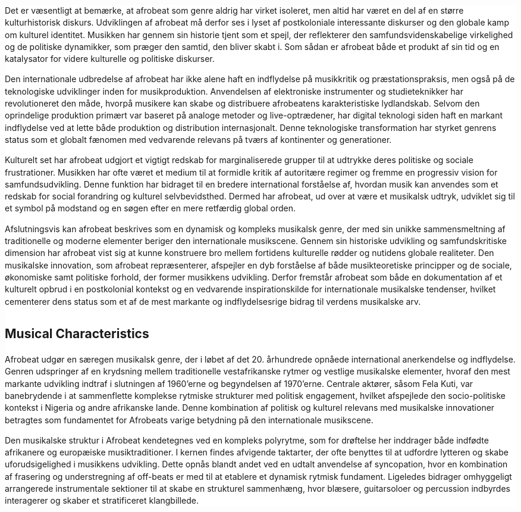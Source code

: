 Det er væsentligt at bemærke, at afrobeat som genre aldrig har virket isoleret, men altid har været
en del af en større kulturhistorisk diskurs. Udviklingen af afrobeat må derfor ses i lyset af
postkoloniale interessante diskurser og den globale kamp om kulturel identitet. Musikken har gennem
sin historie tjent som et spejl, der reflekterer den samfundsvidenskabelige virkelighed og de
politiske dynamikker, som præger den samtid, den bliver skabt i. Som sådan er afrobeat både et
produkt af sin tid og en katalysator for videre kulturelle og politiske diskurser.

Den internationale udbredelse af afrobeat har ikke alene haft en indflydelse på musikkritik og
præstationspraksis, men også på de teknologiske udviklinger inden for musikproduktion. Anvendelsen
af elektroniske instrumenter og studieteknikker har revolutioneret den måde, hvorpå musikere kan
skabe og distribuere afrobeatens karakteristiske lydlandskab. Selvom den oprindelige produktion
primært var baseret på analoge metoder og live-optrædener, har digital teknologi siden haft en
markant indflydelse ved at lette både produktion og distribution internasjonalt. Denne teknologiske
transformation har styrket genrens status som et globalt fænomen med vedvarende relevans på tværs af
kontinenter og generationer.

Kulturelt set har afrobeat udgjort et vigtigt redskab for marginaliserede grupper til at udtrykke
deres politiske og sociale frustrationer. Musikken har ofte været et medium til at formidle kritik
af autoritære regimer og fremme en progressiv vision for samfundsudvikling. Denne funktion har
bidraget til en bredere international forståelse af, hvordan musik kan anvendes som et redskab for
social forandring og kulturel selvbevidsthed. Dermed har afrobeat, ud over at være et musikalsk
udtryk, udviklet sig til et symbol på modstand og en søgen efter en mere retfærdig global orden.

Afslutningsvis kan afrobeat beskrives som en dynamisk og kompleks musikalsk genre, der med sin
unikke sammensmeltning af traditionelle og moderne elementer beriger den internationale musikscene.
Gennem sin historiske udvikling og samfundskritiske dimension har afrobeat vist sig at kunne
konstruere bro mellem fortidens kulturelle rødder og nutidens globale realiteter. Den musikalske
innovation, som afrobeat repræsenterer, afspejler en dyb forståelse af både musikteoretiske
principper og de sociale, økonomiske samt politiske forhold, der former musikkens udvikling. Derfor
fremstår afrobeat som både en dokumentation af et kulturelt opbrud i en postkolonial kontekst og en
vedvarende inspirationskilde for internationale musikalske tendenser, hvilket cementerer dens status
som et af de mest markante og indflydelsesrige bidrag til verdens musikalske arv.

## Musical Characteristics

Afrobeat udgør en særegen musikalsk genre, der i løbet af det 20. århundrede opnåede international
anerkendelse og indflydelse. Genren udspringer af en krydsning mellem traditionelle vestafrikanske
rytmer og vestlige musikalske elementer, hvoraf den mest markante udvikling indtraf i slutningen af
1960’erne og begyndelsen af 1970’erne. Centrale aktører, såsom Fela Kuti, var banebrydende i at
sammenflette komplekse rytmiske strukturer med politisk engagement, hvilket afspejlede den
socio-politiske kontekst i Nigeria og andre afrikanske lande. Denne kombination af politisk og
kulturel relevans med musikalske innovationer betragtes som fundamentet for Afrobeats varige
betydning på den internationale musikscene.

Den musikalske struktur i Afrobeat kendetegnes ved en kompleks polyrytme, som for drøftelse her
inddrager både indfødte afrikanere og europæiske musiktraditioner. I kernen findes afvigende
taktarter, der ofte benyttes til at udfordre lytteren og skabe uforudsigelighed i musikkens
udvikling. Dette opnås blandt andet ved en udtalt anvendelse af syncopation, hvor en kombination af
frasering og understregning af off-beats er med til at etablere et dynamisk rytmisk fundament.
Ligeledes bidrager omhyggeligt arrangerede instrumentale sektioner til at skabe en strukturel
sammenhæng, hvor blæsere, guitarsoloer og percussion indbyrdes interagerer og skaber et
stratificeret klangbillede.
